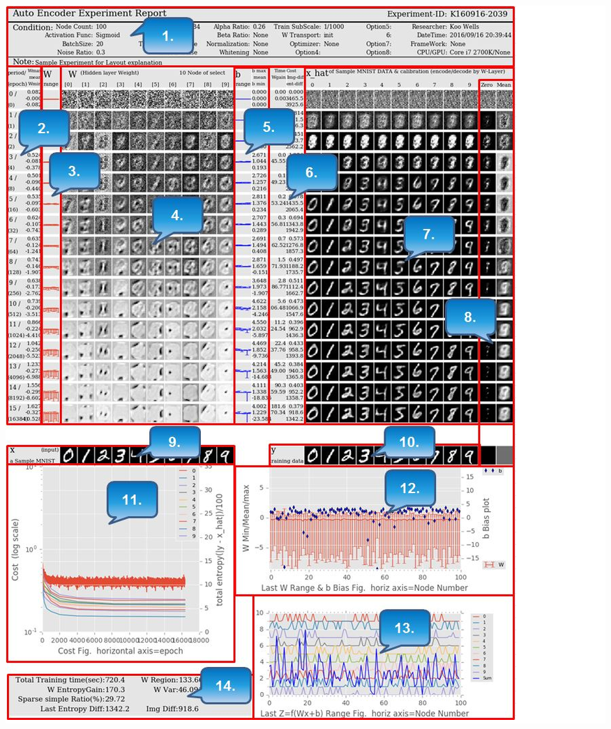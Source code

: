   ![AutoEncoderReport](https://github.com/np2lkoo/AutoEncoder/blob/master/ReportSample.JPG "Report")
